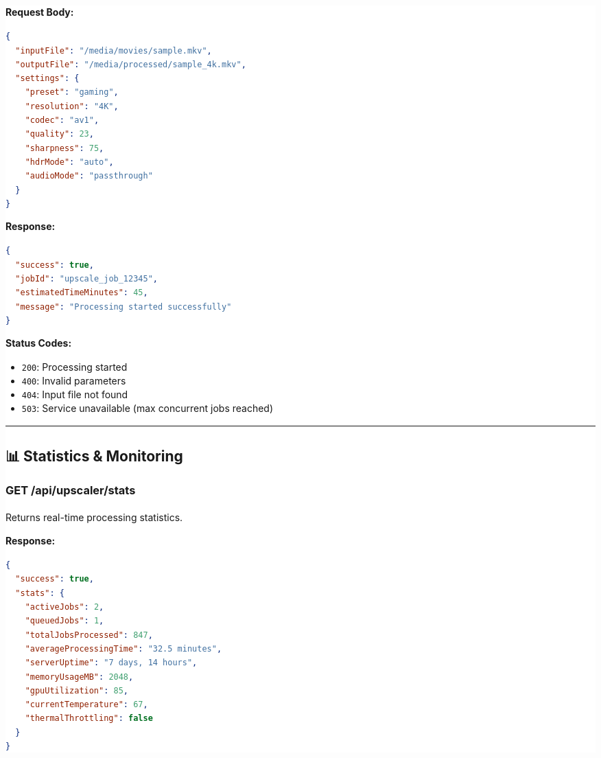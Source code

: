 **Request Body:**
```json
{
  "inputFile": "/media/movies/sample.mkv",
  "outputFile": "/media/processed/sample_4k.mkv", 
  "settings": {
    "preset": "gaming",
    "resolution": "4K",
    "codec": "av1",
    "quality": 23,
    "sharpness": 75,
    "hdrMode": "auto",
    "audioMode": "passthrough"
  }
}
```

**Response:**
```json
{
  "success": true,
  "jobId": "upscale_job_12345",
  "estimatedTimeMinutes": 45,
  "message": "Processing started successfully"
}
```

**Status Codes:**
- `200`: Processing started
- `400`: Invalid parameters
- `404`: Input file not found
- `503`: Service unavailable (max concurrent jobs reached)

---

## 📊 **Statistics & Monitoring**

### **GET /api/upscaler/stats**  
Returns real-time processing statistics.

**Response:**
```json
{
  "success": true,
  "stats": {
    "activeJobs": 2,
    "queuedJobs": 1,
    "totalJobsProcessed": 847,
    "averageProcessingTime": "32.5 minutes",
    "serverUptime": "7 days, 14 hours",
    "memoryUsageMB": 2048,
    "gpuUtilization": 85,
    "currentTemperature": 67,
    "thermalThrottling": false
  }
}
```
